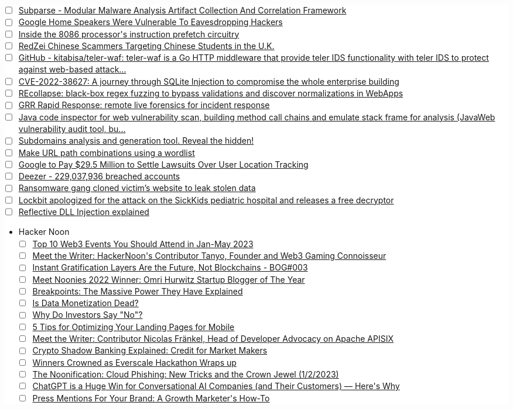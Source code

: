   - [ ] [Subparse - Modular Malware Analysis Artifact Collection And Correlation Framework](https://twitter.com/Dinosn/status/1610015198026383360)
  - [ ] [Google Home Speakers Were Vulnerable To Eavesdropping Hackers](https://twitter.com/Dinosn/status/1610014937522356225)
  - [ ] [Inside the 8086 processor's instruction prefetch circuitry](https://twitter.com/Dinosn/status/1610014832480366592)
  - [ ] [RedZei Chinese Scammers Targeting Chinese Students in the U.K.](https://twitter.com/Dinosn/status/1610014755674288128)
  - [ ] [GitHub - kitabisa/teler-waf: teler-waf is a Go HTTP middleware that provide teler IDS functionality with teler IDS to protect against web-based attack...](https://twitter.com/Dinosn/status/1609856834998788100)
  - [ ] [CVE-2022-38627: A journey through SQLite Injection to compromise the whole enterprise building](https://twitter.com/Dinosn/status/1609855843738034178)
  - [ ] [REcollapse: black-box regex fuzzing to bypass validations and discover normalizations in WebApps](https://twitter.com/Dinosn/status/1609855599180910593)
  - [ ] [GRR Rapid Response: remote live forensics for incident response](https://twitter.com/Dinosn/status/1609821984124280833)
  - [ ] [Java code inspector for web vulnerability scan, building method call chains and emulate stack frame for analysis (JavaWeb vulnerability audit tool, bu...](https://twitter.com/Dinosn/status/1609792290821931008)
  - [ ] [Subdomains analysis and generation tool. Reveal the hidden!](https://twitter.com/Dinosn/status/1609792035447504896)
  - [ ] [Make URL path combinations using a wordlist](https://twitter.com/Dinosn/status/1609791790739070977)
  - [ ] [Google to Pay $29.5 Million to Settle Lawsuits Over User Location Tracking](https://twitter.com/Dinosn/status/1609791054840053760)
  - [ ] [Deezer - 229,037,936 breached accounts](https://twitter.com/Dinosn/status/1609779425289150464)
  - [ ] [Ransomware gang cloned victim’s website to leak stolen data](https://twitter.com/Dinosn/status/1609765738734034947)
  - [ ] [Lockbit apologized for the attack on the SickKids pediatric hospital and releases a free decryptor](https://twitter.com/Dinosn/status/1609761241773244416)
  - [ ] [Reflective DLL Injection explained](https://twitter.com/Dinosn/status/1609760645632921600)
- Hacker Noon
  - [ ] [Top 10 Web3 Events You Should Attend in Jan-May 2023](https://hackernoon.com/top-10-web3-events-you-should-attend-in-jan-may-2023?source=rss)
  - [ ] [Meet the Writer: HackerNoon's Contributor Tanyo, Founder and Web3 Gaming Connoisseur](https://hackernoon.com/meet-the-writer-hackernoons-contributor-tanyo-founder-and-web3-gaming-connoisseur?source=rss)
  - [ ] [Instant Gratification Layers Are the Future, Not Blockchains - BOG#003](https://hackernoon.com/instant-gratification-layers-are-the-future-not-blockchains-bog003?source=rss)
  - [ ] [Meet Noonies 2022 Winner: Omri Hurwitz Startup Blogger of The Year](https://hackernoon.com/meet-noonies-2022-winner-omri-hurwitz-startup-blogger-of-the-year?source=rss)
  - [ ] [Breakpoints: The Massive Power They Have Explained](https://hackernoon.com/breakpoints-the-massive-power-they-have-explained?source=rss)
  - [ ] [Is Data Monetization Dead?](https://hackernoon.com/is-data-monetization-dead?source=rss)
  - [ ] [Why Do Investors Say "No"?](https://hackernoon.com/why-do-investors-say-no?source=rss)
  - [ ] [5 Tips for Optimizing Your Landing Pages for Mobile](https://hackernoon.com/5-tips-for-optimizing-your-landing-pages-for-mobile?source=rss)
  - [ ] [Meet the Writer: Contributor Nicolas Fränkel, Head of Developer Advocacy on Apache APISIX](https://hackernoon.com/meet-the-writer-contributor-nicolas-frankel-head-of-developer-advocacy-on-apache-apisix?source=rss)
  - [ ] [Crypto Shadow Banking Explained: Credit for Market Makers](https://hackernoon.com/crypto-shadow-banking-explained-credit-for-market-makers?source=rss)
  - [ ] [Winners Crowned as Everscale Hackathon Wraps up](https://hackernoon.com/winners-crowned-as-everscale-hackathon-wraps-up?source=rss)
  - [ ] [The Noonification: Cloud Phishing: New Tricks and the Crown Jewel (1/2/2023)](https://hackernoon.com/1-2-2023-noonification?source=rss)
  - [ ] [ChatGPT is a Huge Win for Conversational AI Companies (and Their Customers) — Here's Why](https://hackernoon.com/chatgpt-is-a-huge-win-for-conversational-ai-companies-and-their-customers-heres-why?source=rss)
  - [ ] [Press Mentions For Your Brand: A Growth Marketer's How-To](https://hackernoon.com/press-mentions-for-your-brand-a-growth-marketers-how-to?source=rss)